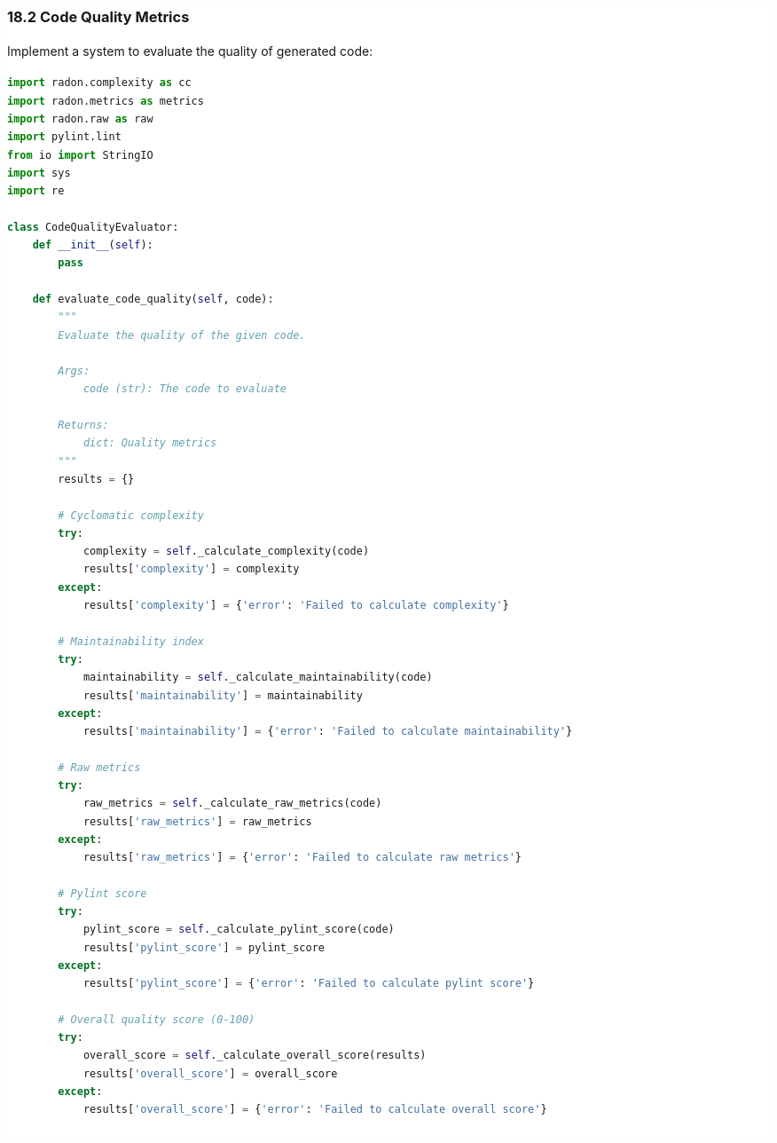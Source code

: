### 18.2 Code Quality Metrics

Implement a system to evaluate the quality of generated code:

```python
import radon.complexity as cc
import radon.metrics as metrics
import radon.raw as raw
import pylint.lint
from io import StringIO
import sys
import re

class CodeQualityEvaluator:
    def __init__(self):
        pass
    
    def evaluate_code_quality(self, code):
        """
        Evaluate the quality of the given code.
        
        Args:
            code (str): The code to evaluate
            
        Returns:
            dict: Quality metrics
        """
        results = {}
        
        # Cyclomatic complexity
        try:
            complexity = self._calculate_complexity(code)
            results['complexity'] = complexity
        except:
            results['complexity'] = {'error': 'Failed to calculate complexity'}
        
        # Maintainability index
        try:
            maintainability = self._calculate_maintainability(code)
            results['maintainability'] = maintainability
        except:
            results['maintainability'] = {'error': 'Failed to calculate maintainability'}
        
        # Raw metrics
        try:
            raw_metrics = self._calculate_raw_metrics(code)
            results['raw_metrics'] = raw_metrics
        except:
            results['raw_metrics'] = {'error': 'Failed to calculate raw metrics'}
        
        # Pylint score
        try:
            pylint_score = self._calculate_pylint_score(code)
            results['pylint_score'] = pylint_score
        except:
            results['pylint_score'] = {'error': 'Failed to calculate pylint score'}
        
        # Overall quality score (0-100)
        try:
            overall_score = self._calculate_overall_score(results)
            results['overall_score'] = overall_score
        except:
            results['overall_score'] = {'error': 'Failed to calculate overall score'}
        
```
